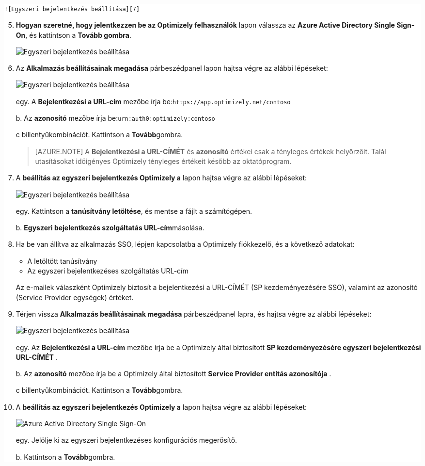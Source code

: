     ![Egyszeri bejelentkezés beállítása][7] 

5. **Hogyan szeretné, hogy jelentkezzen be az Optimizely felhasználók** lapon válassza az **Azure Active Directory Single Sign-On**, és kattintson a **Tovább gombra**.
    
    ![Egyszeri bejelentkezés beállítása](./media/active-directory-saas-optimizely-tutorial/tutorial_optimizely_06.png)

6. Az **Alkalmazás beállításainak megadása** párbeszédpanel lapon hajtsa végre az alábbi lépéseket: 

    ![Egyszeri bejelentkezés beállítása](./media/active-directory-saas-optimizely-tutorial/tutorial_optimizely_07.png)


    egy. A **Bejelentkezési a URL-cím** mezőbe írja be:`https://app.optimizely.net/contoso`

    b. Az **azonosító** mezőbe írja be:`urn:auth0:optimizely:contoso`

    c billentyűkombinációt. Kattintson a **Tovább**gombra. 


    > [AZURE.NOTE] A **Bejelentkezési a URL-CÍMÉT** és **azonosító** értékei csak a tényleges értékek helyőrzőit. Talál utasításokat időigényes Optimizely tényleges értékeit később az oktatóprogram.

7. A **beállítás az egyszeri bejelentkezés Optimizely a** lapon hajtsa végre az alábbi lépéseket:

    ![Egyszeri bejelentkezés beállítása](./media/active-directory-saas-optimizely-tutorial/tutorial_optimizely_08.png)

    egy. Kattintson a **tanúsítvány letöltése**, és mentse a fájlt a számítógépen.

    b. **Egyszeri bejelentkezés szolgáltatás URL-cím**másolása.

8. Ha be van állítva az alkalmazás SSO, lépjen kapcsolatba a Optimizely fiókkezelő, és a következő adatokat:

    - A letöltött tanúsítvány 
    - Az egyszeri bejelentkezéses szolgáltatás URL-cím
 
    Az e-mailek válaszként Optimizely biztosít a bejelentkezési a URL-CÍMÉT (SP kezdeményezésére SSO), valamint az azonosító (Service Provider egységek) értéket.

9. Térjen vissza **Alkalmazás beállításainak megadása** párbeszédpanel lapra, és hajtsa végre az alábbi lépéseket:

    ![Egyszeri bejelentkezés beállítása](./media/active-directory-saas-optimizely-tutorial/tutorial_optimizely_07.png)

    egy. Az **Bejelentkezési a URL-cím** mezőbe írja be a Optimizely által biztosított **SP kezdeményezésére egyszeri bejelentkezési URL-CÍMÉT** .

    b. Az **azonosító** mezőbe írja be a Optimizely által biztosított **Service Provider entitás azonosítója** .

    c billentyűkombinációt. Kattintson a **Tovább**gombra.

10. A **beállítás az egyszeri bejelentkezés Optimizely a** lapon hajtsa végre az alábbi lépéseket:
    
    ![Azure Active Directory Single Sign-On][10]

    egy. Jelölje ki az egyszeri bejelentkezéses konfigurációs megerősítő.

    b. Kattintson a **Tovább**gombra.


[1]: ./media/active-directory-saas-optimizely-tutorial/tutorial_general_01.png
[2]: ./media/active-directory-saas-optimizely-tutorial/tutorial_general_02.png
[3]: ./media/active-directory-saas-optimizely-tutorial/tutorial_general_03.png
[4]: ./media/active-directory-saas-optimizely-tutorial/tutorial_general_04.png
[5]: ./media/active-directory-saas-optimizely-tutorial/tutorial_general_05.png
[6]: ./media/active-directory-saas-optimizely-tutorial/tutorial_general_06.png
[7]:  ./media/active-directory-saas-optimizely-tutorial/tutorial_general_050.png
[10]: ./media/active-directory-saas-optimizely-tutorial/tutorial_general_060.png
[11]: ./media/active-directory-saas-optimizely-tutorial/tutorial_general_070.png
[20]: ./media/active-directory-saas-optimizely-tutorial/tutorial_general_100.png
[200]: ./media/active-directory-saas-optimizely-tutorial/tutorial_general_200.png
[201]: ./media/active-directory-saas-optimizely-tutorial/tutorial_general_201.png
[203]: ./media/active-directory-saas-optimizely-tutorial/tutorial_general_203.png
[204]: ./media/active-directory-saas-optimizely-tutorial/tutorial_general_204.png
[205]: ./media/active-directory-saas-optimizely-tutorial/tutorial_general_205.png